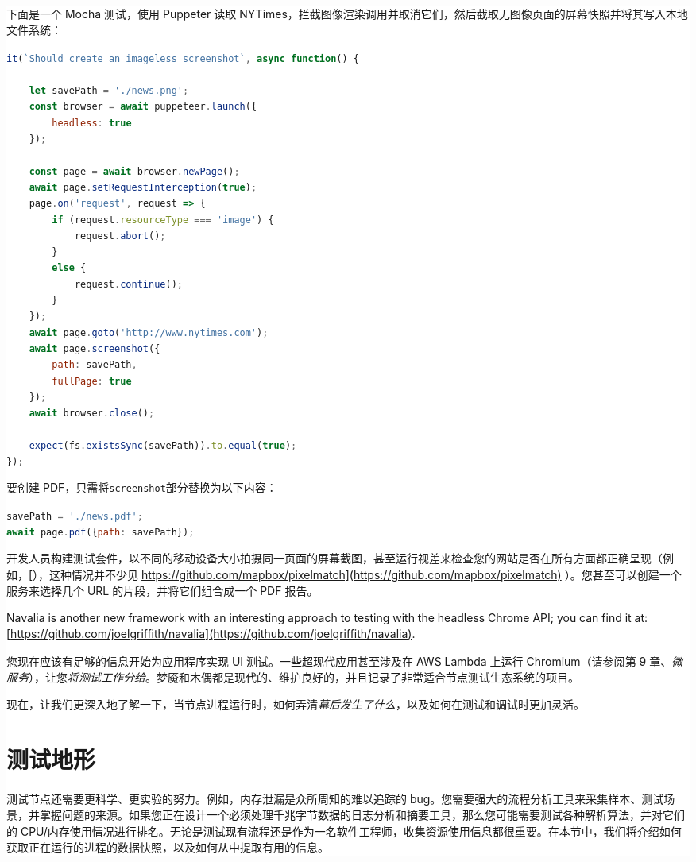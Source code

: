 下面是一个 Mocha 测试，使用 Puppeter 读取 NYTimes，拦截图像渲染调用并取消它们，然后截取无图像页面的屏幕快照并将其写入本地文件系统：

```js
it(`Should create an imageless screenshot`, async function() {

    let savePath = './news.png';
    const browser = await puppeteer.launch({
        headless: true
    });

    const page = await browser.newPage();
    await page.setRequestInterception(true);
    page.on('request', request => {
        if (request.resourceType === 'image') {
            request.abort();
        }
        else {
            request.continue();
        }
    });
    await page.goto('http://www.nytimes.com');
    await page.screenshot({
        path: savePath,
        fullPage: true
    });
    await browser.close();

    expect(fs.existsSync(savePath)).to.equal(true);
});
```

要创建 PDF，只需将`screenshot`部分替换为以下内容：

```js
savePath = './news.pdf';
await page.pdf({path: savePath});
```

开发人员构建测试套件，以不同的移动设备大小拍摄同一页面的屏幕截图，甚至运行视差来检查您的网站是否在所有方面都正确呈现（例如，[），这种情况并不少见 https://github.com/mapbox/pixelmatch](https://github.com/mapbox/pixelmatch) ）。您甚至可以创建一个服务来选择几个 URL 的片段，并将它们组合成一个 PDF 报告。

Navalia is another new framework with an interesting approach to testing with the headless Chrome API; you can find it at: [https://github.com/joelgriffith/navalia](https://github.com/joelgriffith/navalia).

您现在应该有足够的信息开始为应用程序实现 UI 测试。一些超现代应用甚至涉及在 AWS Lambda 上运行 Chromium（请参阅[第 9 章](09.html)、*微服务*），让您*将测试工作分给*。梦魇和木偶都是现代的、维护良好的，并且记录了非常适合节点测试生态系统的项目。

现在，让我们更深入地了解一下，当节点进程运行时，如何弄清*幕后发生了什么*，以及如何在测试和调试时更加灵活。

# 测试地形

测试节点还需要更科学、更实验的努力。例如，内存泄漏是众所周知的难以追踪的 bug。您需要强大的流程分析工具来采集样本、测试场景，并掌握问题的来源。如果您正在设计一个必须处理千兆字节数据的日志分析和摘要工具，那么您可能需要测试各种解析算法，并对它们的 CPU/内存使用情况进行排名。无论是测试现有流程还是作为一名软件工程师，收集资源使用信息都很重要。在本节中，我们将介绍如何获取正在运行的进程的数据快照，以及如何从中提取有用的信息。
